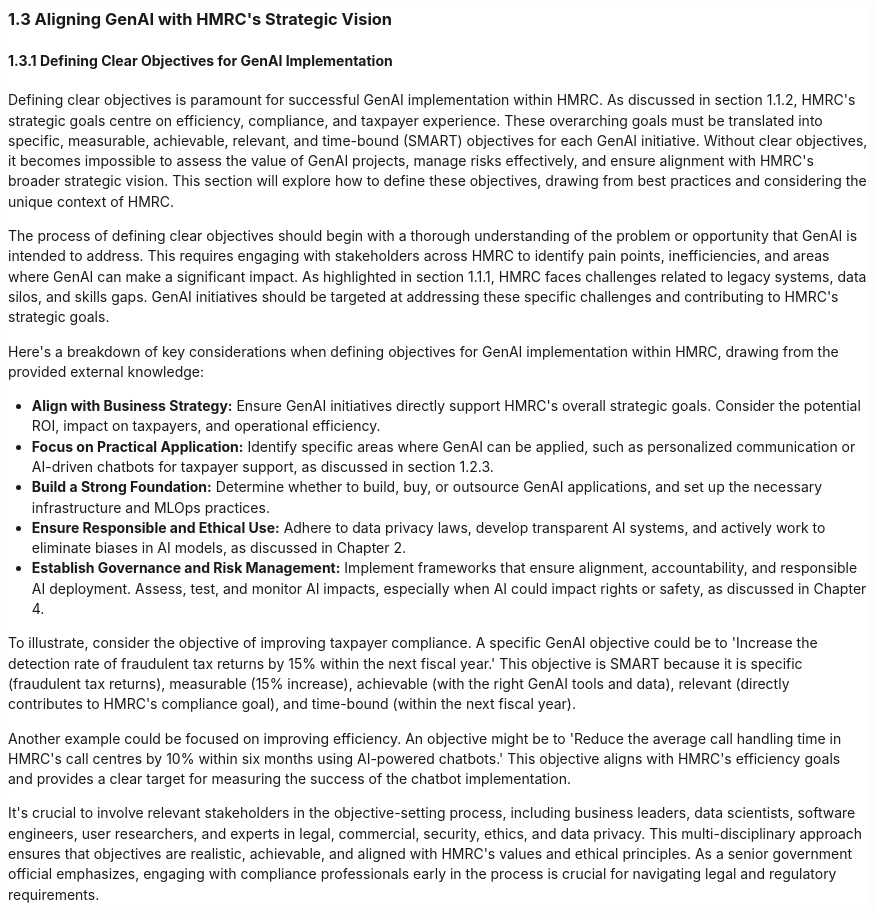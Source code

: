 

### <a id="13-aligning-genai-with-hmrcs-strategic-vision"></a>1.3 Aligning GenAI with HMRC's Strategic Vision

#### <a id="131-defining-clear-objectives-for-genai-implementation"></a>1.3.1 Defining Clear Objectives for GenAI Implementation

Defining clear objectives is paramount for successful GenAI implementation within HMRC. As discussed in section 1.1.2, HMRC's strategic goals centre on efficiency, compliance, and taxpayer experience. These overarching goals must be translated into specific, measurable, achievable, relevant, and time-bound (SMART) objectives for each GenAI initiative. Without clear objectives, it becomes impossible to assess the value of GenAI projects, manage risks effectively, and ensure alignment with HMRC's broader strategic vision. This section will explore how to define these objectives, drawing from best practices and considering the unique context of HMRC.

The process of defining clear objectives should begin with a thorough understanding of the problem or opportunity that GenAI is intended to address. This requires engaging with stakeholders across HMRC to identify pain points, inefficiencies, and areas where GenAI can make a significant impact. As highlighted in section 1.1.1, HMRC faces challenges related to legacy systems, data silos, and skills gaps. GenAI initiatives should be targeted at addressing these specific challenges and contributing to HMRC's strategic goals.

Here's a breakdown of key considerations when defining objectives for GenAI implementation within HMRC, drawing from the provided external knowledge:

- **Align with Business Strategy:** Ensure GenAI initiatives directly support HMRC's overall strategic goals. Consider the potential ROI, impact on taxpayers, and operational efficiency.
- **Focus on Practical Application:** Identify specific areas where GenAI can be applied, such as personalized communication or AI-driven chatbots for taxpayer support, as discussed in section 1.2.3.
- **Build a Strong Foundation:** Determine whether to build, buy, or outsource GenAI applications, and set up the necessary infrastructure and MLOps practices.
- **Ensure Responsible and Ethical Use:** Adhere to data privacy laws, develop transparent AI systems, and actively work to eliminate biases in AI models, as discussed in Chapter 2.
- **Establish Governance and Risk Management:** Implement frameworks that ensure alignment, accountability, and responsible AI deployment. Assess, test, and monitor AI impacts, especially when AI could impact rights or safety, as discussed in Chapter 4.

To illustrate, consider the objective of improving taxpayer compliance. A specific GenAI objective could be to 'Increase the detection rate of fraudulent tax returns by 15% within the next fiscal year.' This objective is SMART because it is specific (fraudulent tax returns), measurable (15% increase), achievable (with the right GenAI tools and data), relevant (directly contributes to HMRC's compliance goal), and time-bound (within the next fiscal year).

Another example could be focused on improving efficiency. An objective might be to 'Reduce the average call handling time in HMRC's call centres by 10% within six months using AI-powered chatbots.' This objective aligns with HMRC's efficiency goals and provides a clear target for measuring the success of the chatbot implementation.

It's crucial to involve relevant stakeholders in the objective-setting process, including business leaders, data scientists, software engineers, user researchers, and experts in legal, commercial, security, ethics, and data privacy. This multi-disciplinary approach ensures that objectives are realistic, achievable, and aligned with HMRC's values and ethical principles. As a senior government official emphasizes, engaging with compliance professionals early in the process is crucial for navigating legal and regulatory requirements.
